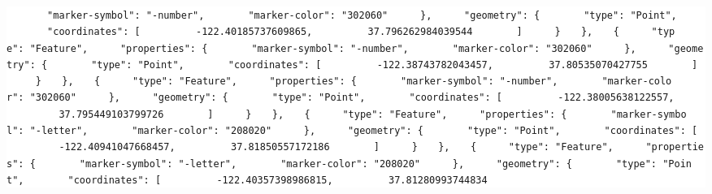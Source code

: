 `       "marker-symbol": "-number",`
`       "marker-color": "302060"`
`     },`
`     "geometry": {`
`       "type": "Point",`
`       "coordinates": [`
`         -122.40185737609865,`
`         37.796262984039544`
`       ]`
`     }`
`   },`
`   {`
`     "type": "Feature",`
`     "properties": {`
`       "marker-symbol": "-number",`
`       "marker-color": "302060"`
`     },`
`     "geometry": {`
`       "type": "Point",`
`       "coordinates": [`
`         -122.38743782043457,`
`         37.80535070427755`
`       ]`
`     }`
`   },`
`   {`
`     "type": "Feature",`
`     "properties": {`
`       "marker-symbol": "-number",`
`       "marker-color": "302060"`
`     },`
`     "geometry": {`
`       "type": "Point",`
`       "coordinates": [`
`         -122.38005638122557,`
`         37.795449103799726`
`       ]`
`     }`
`   },`
`   {`
`     "type": "Feature",`
`     "properties": {`
`       "marker-symbol": "-letter",`
`       "marker-color": "208020"`
`     },`
`     "geometry": {`
`       "type": "Point",`
`       "coordinates": [`
`         -122.40941047668457,`
`         37.81850557172186`
`       ]`
`     }`
`   },`
`   {`
`     "type": "Feature",`
`     "properties": {`
`       "marker-symbol": "-letter",`
`       "marker-color": "208020"`
`     },`
`     "geometry": {`
`       "type": "Point",`
`       "coordinates": [`
`         -122.40357398986815,`
`         37.81280993744834`